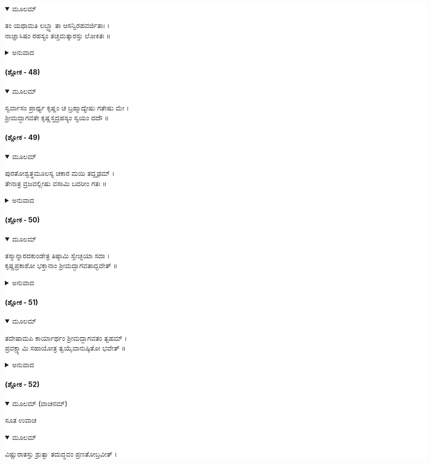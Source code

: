 
<details open><summary>ಮೂಲಮ್</summary>

ತಂ ಯಥಾಮತಿ ಲಬ್ಧ್ವಾ ತಾ ಆಸನ್ವಿರಹವರ್ಜಿತಾಃ ।  
ನಾಜ್ಞಾಸಿಷಂ ರಹಸ್ಯಂ ತಚ್ಚಮತ್ಕಾರಸ್ತು ಲೋಕಿತಃ ॥
</details>

<details><summary>ಅನುವಾದ</summary></details>

#### (ಶ್ಲೋಕ - 48)


<details open><summary>ಮೂಲಮ್</summary>

ಸ್ವರ್ವಾಸಂ ಪ್ರಾರ್ಥ್ಯ ಕೃಷ್ಣಂ ಚ ಬ್ರಹ್ಮಾದ್ಯೇಷು ಗತೇಷು ಮೇ ।  
ಶ್ರೀಮದ್ಭಾಗವತೇ ಕೃಷ್ಣಸ್ತದ್ರಹಸ್ಯಂ ಸ್ವಯಂ ದದೌ ॥
</details>

#### (ಶ್ಲೋಕ - 49)


<details open><summary>ಮೂಲಮ್</summary>

ಪುರತೋಶ್ವತ್ಥಮೂಲಸ್ಯ ಚಕಾರ ಮಯಿ ತದ್ದೃಢಮ್ ।  
ತೇನಾತ್ರ ವ್ರಜವಲ್ಲೀಷು ವಸಾಮಿ ಬದರೀಂ ಗತಃ ॥
</details>

<details><summary>ಅನುವಾದ</summary></details>

#### (ಶ್ಲೋಕ - 50)


<details open><summary>ಮೂಲಮ್</summary>

ತಸ್ಮಾನ್ನಾರದಕುಂಡೇತ್ರ ತಿಷ್ಠಾಮಿ ಸ್ವೇಚ್ಛಯಾ ಸದಾ ।  
ಕೃಷ್ಣಪ್ರಕಾಶೋ ಭಕ್ತಾನಾಂ ಶ್ರೀಮದ್ಭಾಗವತಾದ್ಭವೇತ್ ॥
</details>

<details><summary>ಅನುವಾದ</summary></details>

#### (ಶ್ಲೋಕ - 51)


<details open><summary>ಮೂಲಮ್</summary>

ತದೇಷಾಮಪಿ ಕಾರ್ಯಾರ್ಥಂ ಶ್ರೀಮದ್ಭಾಗವತಂ ತ್ವಹಮ್ ।  
ಪ್ರವಕ್ಷ್ಯಾಮಿ ಸಹಾಯೋತ್ರ ತ್ವಯೈವಾನುಷ್ಠಿತೋ ಭವೇತ್ ॥
</details>

<details><summary>ಅನುವಾದ</summary></details>

#### (ಶ್ಲೋಕ - 52)


<details open><summary>ಮೂಲಮ್ (ವಾಚನಮ್)</summary>

ಸೂತ ಉವಾಚ
</details>

<details open><summary>ಮೂಲಮ್</summary>

ವಿಷ್ಣುರಾತಸ್ತು ಶ್ರುತ್ವಾ ತದುದ್ಧವಂ ಪ್ರಣತೋಬ್ರವೀತ್ ।
</details>
